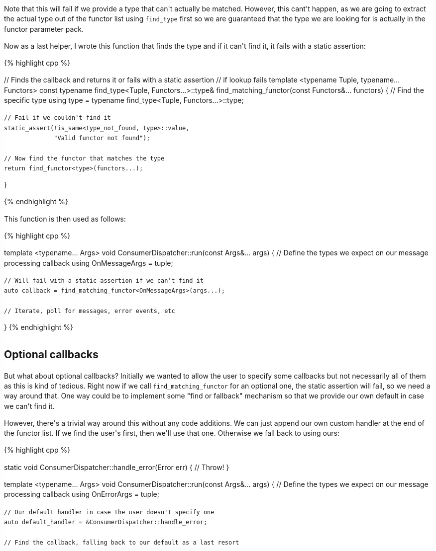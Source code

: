 Note that this will fail if we provide a type that can't actually be matched. However, this
cant't happen, as we are going to extract the actual type out of the functor list using
`find_type` first so we are guaranteed that the type we are looking for is actually in the
functor parameter pack. 

Now as a last helper, I wrote this function that finds the type and if it can't find it,
it fails with a static assertion:

{% highlight cpp %}

// Finds the callback and returns it or fails with a static assertion
// if lookup fails
template <typename Tuple, typename... Functors>
const typename find_type<Tuple, Functors...>::type&
find_matching_functor(const Functors&... functors) {
    // Find the specific type
    using type = typename find_type<Tuple, Functors...>::type;

    // Fail if we couldn't find it
    static_assert(!is_same<type_not_found, type>::value,
                  "Valid functor not found");

    // Now find the functor that matches the type
    return find_functor<type>(functors...);
}

{% endhighlight %}

This function is then used as follows:

{% highlight cpp %}

template <typename... Args>
void ConsumerDispatcher::run(const Args&... args) {
    // Define the types we expect on our message processing callback
    using OnMessageArgs = tuple<Message>;

    // Will fail with a static assertion if we can't find it
    auto callback = find_matching_functor<OnMessageArgs>(args...);

    // Iterate, poll for messages, error events, etc
}
{% endhighlight %}

## Optional callbacks

But what about optional callbacks? Initially we wanted to allow the user to specify some callbacks
but not necessarily all of them as this is kind of tedious. Right now if we call
`find_matching_functor` for an optional one, the static assertion will fail, so we need
a way around that. One way could be to implement some "find or fallback" mechanism so that
we provide our own default in case we can't find it. 

However, there's a trivial way around this without any code additions. We can just append our
own custom handler at the end of the functor list. If we find the user's first, then we'll use
that one. Otherwise we fall back to using ours:

{% highlight cpp %}

static void ConsumerDispatcher::handle_error(Error err) {
    // Throw!
}

template <typename... Args>
void ConsumerDispatcher::run(const Args&... args) {
    // Define the types we expect on our message processing callback
    using OnErrorArgs = tuple<Error>;

    // Our default handler in case the user doesn't specify one
    auto default_handler = &ConsumerDispatcher::handle_error;

    // Find the callback, falling back to our default as a last resort